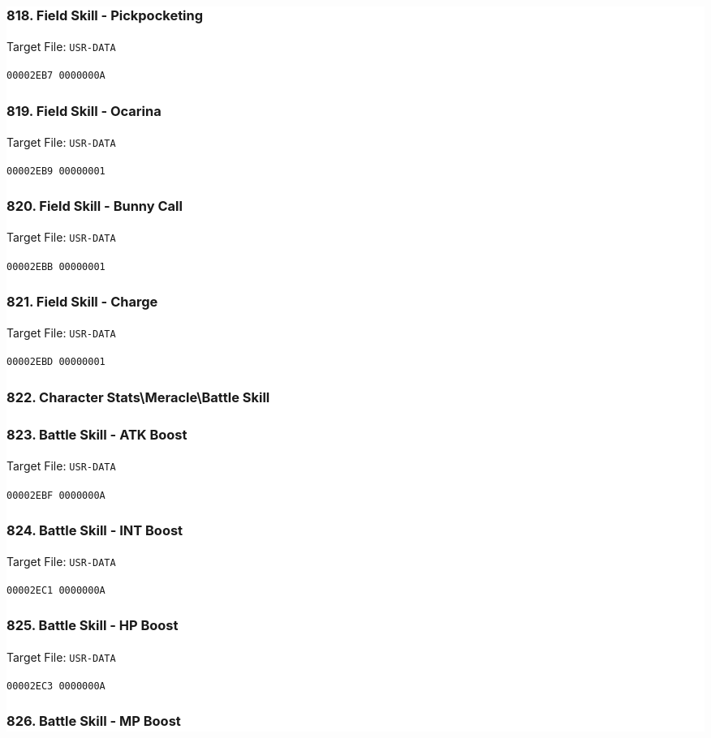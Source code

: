 ### 818. Field Skill - Pickpocketing

Target File: `USR-DATA`

```
00002EB7 0000000A
```

### 819. Field Skill - Ocarina

Target File: `USR-DATA`

```
00002EB9 00000001
```

### 820. Field Skill - Bunny Call

Target File: `USR-DATA`

```
00002EBB 00000001
```

### 821. Field Skill - Charge

Target File: `USR-DATA`

```
00002EBD 00000001
```

### 822. Character Stats\Meracle\Battle Skill
### 823. Battle Skill - ATK Boost

Target File: `USR-DATA`

```
00002EBF 0000000A
```

### 824. Battle Skill - INT Boost

Target File: `USR-DATA`

```
00002EC1 0000000A
```

### 825. Battle Skill - HP Boost

Target File: `USR-DATA`

```
00002EC3 0000000A
```

### 826. Battle Skill - MP Boost

